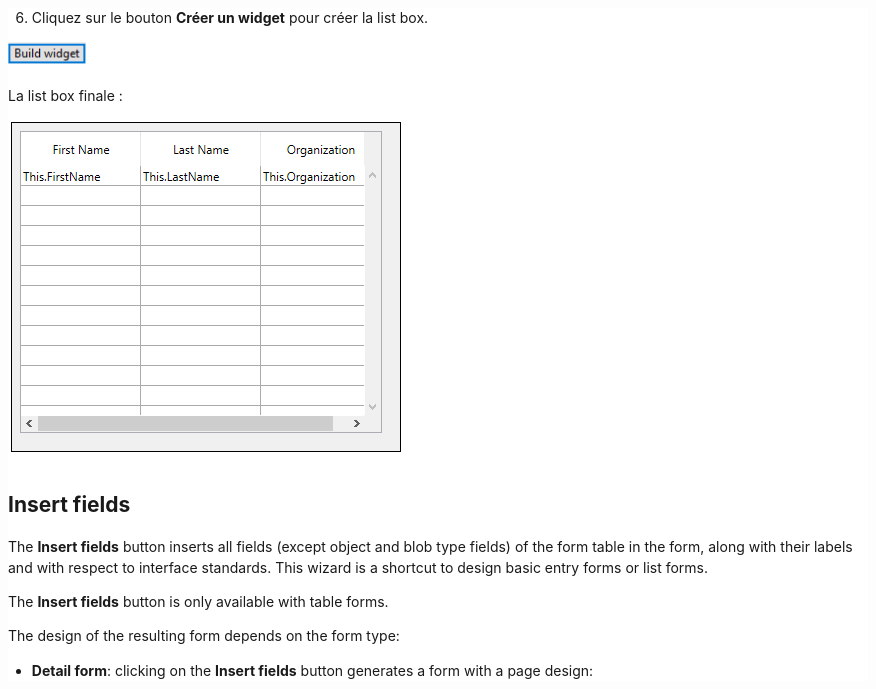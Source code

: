 6. Cliquez sur le bouton **Créer un widget** pour créer la list box.

![](../assets/en/FormEditor/listboxBuilderBuild.png)

La list box finale :

![](../assets/en/FormEditor/listboxBuilderListbox.png)

## Insert fields

The **Insert fields** button inserts all fields (except object and blob type fields) of the form table in the form, along with their labels and with respect to interface standards. This wizard is a shortcut to design basic entry forms or list forms.

The **Insert fields** button is only available with table forms.

The design of the resulting form depends on the form type:

- **Detail form**: clicking on the **Insert fields** button generates a form with a page design:
